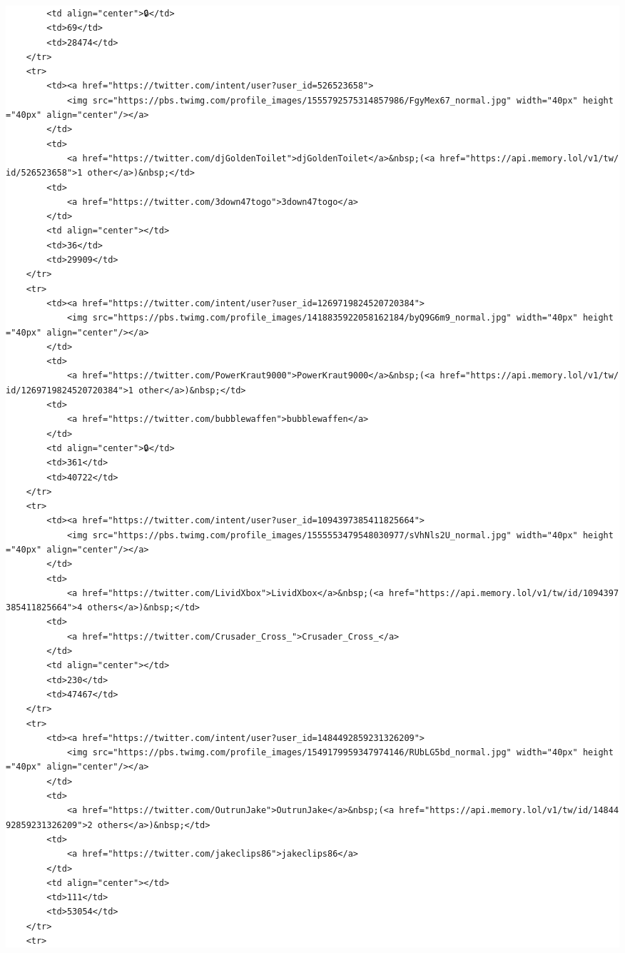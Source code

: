            <td align="center">🔒</td>
            <td>69</td>
            <td>28474</td>
        </tr>
        <tr>
            <td><a href="https://twitter.com/intent/user?user_id=526523658">
                <img src="https://pbs.twimg.com/profile_images/1555792575314857986/FgyMex67_normal.jpg" width="40px" height="40px" align="center"/></a>
            </td>
            <td>
                <a href="https://twitter.com/djGoldenToilet">djGoldenToilet</a>&nbsp;(<a href="https://api.memory.lol/v1/tw/id/526523658">1 other</a>)&nbsp;</td>
            <td>
                <a href="https://twitter.com/3down47togo">3down47togo</a>
            </td>
            <td align="center"></td>
            <td>36</td>
            <td>29909</td>
        </tr>
        <tr>
            <td><a href="https://twitter.com/intent/user?user_id=1269719824520720384">
                <img src="https://pbs.twimg.com/profile_images/1418835922058162184/byQ9G6m9_normal.jpg" width="40px" height="40px" align="center"/></a>
            </td>
            <td>
                <a href="https://twitter.com/PowerKraut9000">PowerKraut9000</a>&nbsp;(<a href="https://api.memory.lol/v1/tw/id/1269719824520720384">1 other</a>)&nbsp;</td>
            <td>
                <a href="https://twitter.com/bubblewaffen">bubblewaffen</a>
            </td>
            <td align="center">🔒</td>
            <td>361</td>
            <td>40722</td>
        </tr>
        <tr>
            <td><a href="https://twitter.com/intent/user?user_id=1094397385411825664">
                <img src="https://pbs.twimg.com/profile_images/1555553479548030977/sVhNls2U_normal.jpg" width="40px" height="40px" align="center"/></a>
            </td>
            <td>
                <a href="https://twitter.com/LividXbox">LividXbox</a>&nbsp;(<a href="https://api.memory.lol/v1/tw/id/1094397385411825664">4 others</a>)&nbsp;</td>
            <td>
                <a href="https://twitter.com/Crusader_Cross_">Crusader_Cross_</a>
            </td>
            <td align="center"></td>
            <td>230</td>
            <td>47467</td>
        </tr>
        <tr>
            <td><a href="https://twitter.com/intent/user?user_id=1484492859231326209">
                <img src="https://pbs.twimg.com/profile_images/1549179959347974146/RUbLG5bd_normal.jpg" width="40px" height="40px" align="center"/></a>
            </td>
            <td>
                <a href="https://twitter.com/OutrunJake">OutrunJake</a>&nbsp;(<a href="https://api.memory.lol/v1/tw/id/1484492859231326209">2 others</a>)&nbsp;</td>
            <td>
                <a href="https://twitter.com/jakeclips86">jakeclips86</a>
            </td>
            <td align="center"></td>
            <td>111</td>
            <td>53054</td>
        </tr>
        <tr>